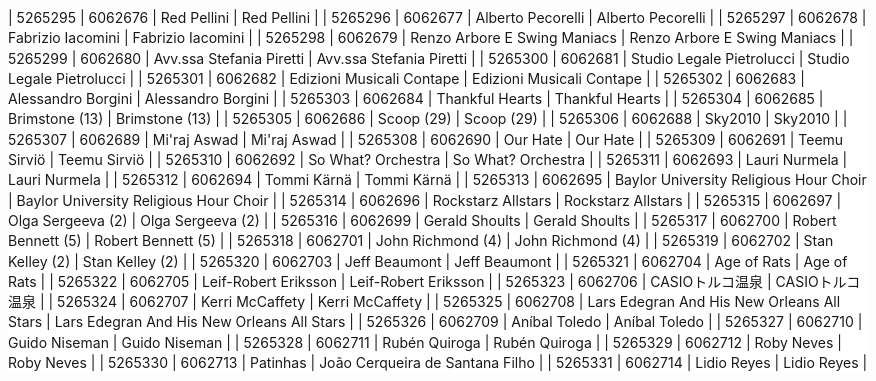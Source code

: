| 5265295 | 6062676 | Red Pellini | Red Pellini |
| 5265296 | 6062677 | Alberto Pecorelli | Alberto Pecorelli |
| 5265297 | 6062678 | Fabrizio Iacomini | Fabrizio Iacomini |
| 5265298 | 6062679 | Renzo Arbore E Swing Maniacs | Renzo Arbore E Swing Maniacs |
| 5265299 | 6062680 | Avv.ssa Stefania Piretti | Avv.ssa Stefania Piretti |
| 5265300 | 6062681 | Studio Legale Pietrolucci | Studio Legale Pietrolucci |
| 5265301 | 6062682 | Edizioni Musicali Contape | Edizioni Musicali Contape |
| 5265302 | 6062683 | Alessandro Borgini | Alessandro Borgini |
| 5265303 | 6062684 | Thankful Hearts | Thankful Hearts |
| 5265304 | 6062685 | Brimstone (13) | Brimstone (13) |
| 5265305 | 6062686 | Scoop (29) | Scoop (29) |
| 5265306 | 6062688 | Sky2010 | Sky2010 |
| 5265307 | 6062689 | Mi'raj Aswad | Mi'raj Aswad |
| 5265308 | 6062690 | Our Hate | Our Hate |
| 5265309 | 6062691 | Teemu Sirviö | Teemu Sirviö |
| 5265310 | 6062692 | So What? Orchestra | So What? Orchestra |
| 5265311 | 6062693 | Lauri Nurmela | Lauri Nurmela |
| 5265312 | 6062694 | Tommi Kärnä | Tommi Kärnä |
| 5265313 | 6062695 | Baylor University Religious Hour Choir | Baylor University Religious Hour Choir |
| 5265314 | 6062696 | Rockstarz Allstars | Rockstarz Allstars |
| 5265315 | 6062697 | Olga Sergeeva (2) | Olga Sergeeva (2) |
| 5265316 | 6062699 | Gerald Shoults | Gerald Shoults |
| 5265317 | 6062700 | Robert Bennett (5) | Robert Bennett (5) |
| 5265318 | 6062701 | John Richmond (4) | John Richmond (4) |
| 5265319 | 6062702 | Stan Kelley (2) | Stan Kelley (2) |
| 5265320 | 6062703 | Jeff Beaumont | Jeff Beaumont |
| 5265321 | 6062704 | Age of Rats | Age of Rats |
| 5265322 | 6062705 | Leif-Robert Eriksson | Leif-Robert Eriksson |
| 5265323 | 6062706 | CASIOトルコ温泉 | CASIOトルコ温泉 |
| 5265324 | 6062707 | Kerri McCaffety | Kerri McCaffety |
| 5265325 | 6062708 | Lars Edegran And His New Orleans All Stars | Lars Edegran And His New Orleans All Stars |
| 5265326 | 6062709 | Aníbal Toledo | Aníbal Toledo |
| 5265327 | 6062710 | Guido Niseman | Guido Niseman |
| 5265328 | 6062711 | Rubén Quiroga | Rubén Quiroga |
| 5265329 | 6062712 | Roby Neves | Roby Neves |
| 5265330 | 6062713 | Patinhas | João Cerqueira de Santana Filho |
| 5265331 | 6062714 | Lidio Reyes | Lidio Reyes |
